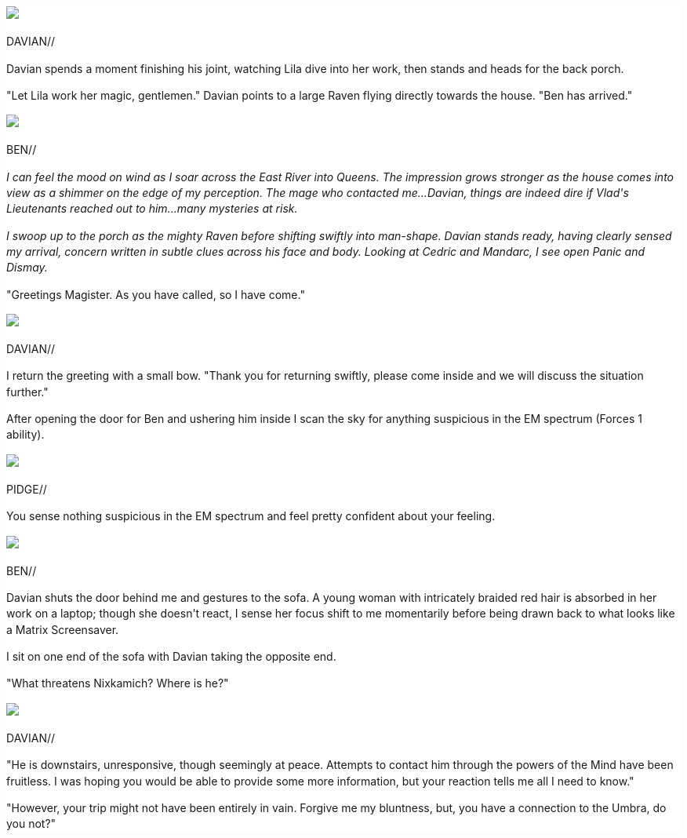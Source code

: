 <div class="chat-box">
<img src="{{ site.url }}/assets/tb/davian.jpg" class="chat-portrait" />
<p class="ppl-sez">DAVIAN//</p>
<p class="ppl-sez">Davian spends a moment finishing his joint, watching Lila dive into her work, then stands and heads for the back porch.</p>
<p class="ppl-sez">"Let Lila work her magic, gentlemen." Davian points to a large Raven flying directly towards the house. "Ben has arrived." </p>
</div>

<div class="chat-box">
<img src="{{ site.url }}/assets/tb/benjamin.png" class="chat-portrait" />
<p class="ppl-sez">BEN//</p>
<p class="ppl-sez"><i>I can feel the mood on wind as I soar across the East River into Queens. The impression grows stronger as the house comes into view as a shimmer on the edge of my perception. The mage who contacted me...Davian, things are indeed dire if Vlad's Lieutenants reached out to him...many mysteries at risk.</i></p>
<p class="ppl-sez"><i>I swoop up to the porch as the mighty Raven before shifting swiftly into man-shape. Davian stands ready, having clearly sensed my arrival, concern written in subtle clues across his face and body. Looking at Cedric and Mandarc, I see open Panic and Dismay. </i></p>
<p class="ppl-sez">"Greetings Magister. As you have called, so I have come."</p>
</div>

<div class="chat-box">
<img src="{{ site.url }}/assets/tb/davian.jpg" class="chat-portrait" />
<p class="ppl-sez">DAVIAN//</p>
<p class="ppl-sez">I return the greeting with a small bow. "Thank you for returning swiftly, please come inside and we will discuss the situation further."</p>
<p class="ppl-sez">After opening the door for Ben and ushering him inside I scan the sky for anything suspicious in the EM spectrum (Forces 1 ability). </p>
</div>

<div class="chat-box">
<img src="{{ site.url }}/assets/tb/pidge.jpg" class="chat-portrait" />
<p class="ppl-sez">PIDGE//</p>
<p class="ppl-sez">You sense nothing suspicious in the EM spectrum and feel pretty confident about your feeling.</p>
</div>

<div class="chat-box">
<img src="{{ site.url }}/assets/tb/benjamin.png" class="chat-portrait" />
<p class="ppl-sez">BEN//</p>
<p class="ppl-sez">Davian shuts the door behind me and gestures to the sofa. A young woman with intricately braided red hair is absorbed in her work on a laptop; though she doesn't react, I sense her focus shift to me momentarily before being drawn back to what looks like a Matrix Screensaver.</p>
<p class="ppl-sez">I sit on one end of the sofa with Davian taking the opposite end. </p>
<p class="ppl-sez">"What threatens Nixkamich? Where is he?"</p>
</div>

<div class="chat-box">
<img src="{{ site.url }}/assets/tb/davian.jpg" class="chat-portrait" />
<p class="ppl-sez">DAVIAN//</p>
<p class="ppl-sez">"He is downstairs, unresponsive, though seemingly at peace. Attempts to contact him through the powers of the Mind have been fruitless. I was hoping you would be able to provide some more information, but your reaction tells me all I need to know."</p>
<p class="ppl-sez">"However, your trip might not have been entirely in vain. Forgive me my bluntness, but, you have a connection to the Umbra, do you not?" </p>
</div>
